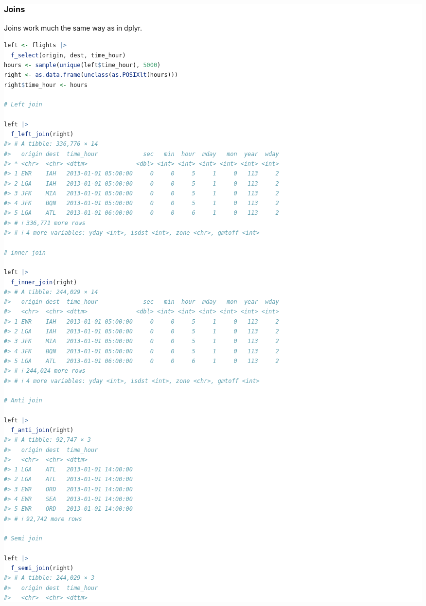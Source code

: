``` r
```

### Joins

Joins work much the same way as in dplyr.

``` r
left <- flights |> 
  f_select(origin, dest, time_hour)
hours <- sample(unique(left$time_hour), 5000)
right <- as.data.frame(unclass(as.POSIXlt(hours)))
right$time_hour <- hours

# Left join

left |> 
  f_left_join(right)
#> # A tibble: 336,776 × 14
#>   origin dest  time_hour             sec   min  hour  mday   mon  year  wday
#> * <chr>  <chr> <dttm>              <dbl> <int> <int> <int> <int> <int> <int>
#> 1 EWR    IAH   2013-01-01 05:00:00     0     0     5     1     0   113     2
#> 2 LGA    IAH   2013-01-01 05:00:00     0     0     5     1     0   113     2
#> 3 JFK    MIA   2013-01-01 05:00:00     0     0     5     1     0   113     2
#> 4 JFK    BQN   2013-01-01 05:00:00     0     0     5     1     0   113     2
#> 5 LGA    ATL   2013-01-01 06:00:00     0     0     6     1     0   113     2
#> # ℹ 336,771 more rows
#> # ℹ 4 more variables: yday <int>, isdst <int>, zone <chr>, gmtoff <int>

# inner join

left |> 
  f_inner_join(right)
#> # A tibble: 244,029 × 14
#>   origin dest  time_hour             sec   min  hour  mday   mon  year  wday
#>   <chr>  <chr> <dttm>              <dbl> <int> <int> <int> <int> <int> <int>
#> 1 EWR    IAH   2013-01-01 05:00:00     0     0     5     1     0   113     2
#> 2 LGA    IAH   2013-01-01 05:00:00     0     0     5     1     0   113     2
#> 3 JFK    MIA   2013-01-01 05:00:00     0     0     5     1     0   113     2
#> 4 JFK    BQN   2013-01-01 05:00:00     0     0     5     1     0   113     2
#> 5 LGA    ATL   2013-01-01 06:00:00     0     0     6     1     0   113     2
#> # ℹ 244,024 more rows
#> # ℹ 4 more variables: yday <int>, isdst <int>, zone <chr>, gmtoff <int>

# Anti join

left |> 
  f_anti_join(right)
#> # A tibble: 92,747 × 3
#>   origin dest  time_hour          
#>   <chr>  <chr> <dttm>             
#> 1 LGA    ATL   2013-01-01 14:00:00
#> 2 LGA    ATL   2013-01-01 14:00:00
#> 3 EWR    ORD   2013-01-01 14:00:00
#> 4 EWR    SEA   2013-01-01 14:00:00
#> 5 EWR    ORD   2013-01-01 14:00:00
#> # ℹ 92,742 more rows

# Semi join

left |> 
  f_semi_join(right)
#> # A tibble: 244,029 × 3
#>   origin dest  time_hour          
#>   <chr>  <chr> <dttm>             
```
